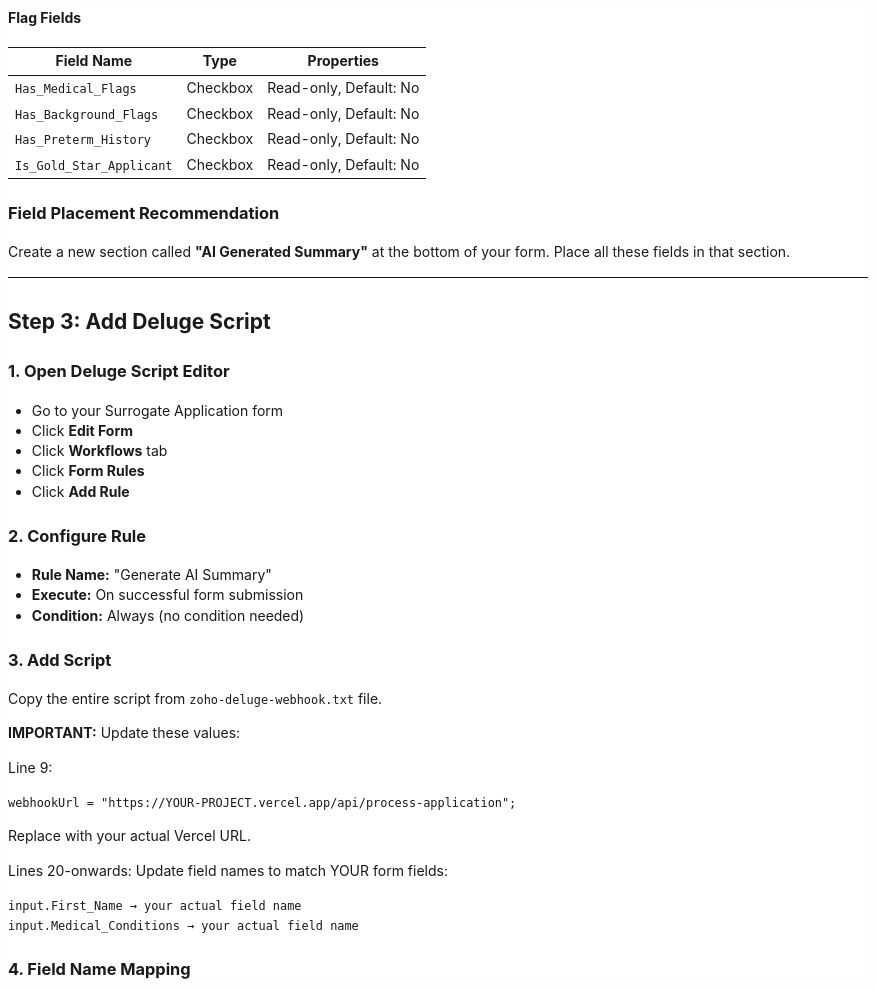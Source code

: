 #### Flag Fields

| Field Name | Type | Properties |
|------------|------|------------|
| `Has_Medical_Flags` | Checkbox | Read-only, Default: No |
| `Has_Background_Flags` | Checkbox | Read-only, Default: No |
| `Has_Preterm_History` | Checkbox | Read-only, Default: No |
| `Is_Gold_Star_Applicant` | Checkbox | Read-only, Default: No |

### Field Placement Recommendation

Create a new section called **"AI Generated Summary"** at the bottom of your form.
Place all these fields in that section.

---

## Step 3: Add Deluge Script

### 1. Open Deluge Script Editor

- Go to your Surrogate Application form
- Click **Edit Form**
- Click **Workflows** tab
- Click **Form Rules**
- Click **Add Rule**

### 2. Configure Rule

- **Rule Name:** "Generate AI Summary"
- **Execute:** On successful form submission
- **Condition:** Always (no condition needed)

### 3. Add Script

Copy the entire script from `zoho-deluge-webhook.txt` file.

**IMPORTANT:** Update these values:

Line 9:
```
webhookUrl = "https://YOUR-PROJECT.vercel.app/api/process-application";
```
Replace with your actual Vercel URL.

Lines 20-onwards: Update field names to match YOUR form fields:
```
input.First_Name → your actual field name
input.Medical_Conditions → your actual field name
```

### 4. Field Name Mapping
